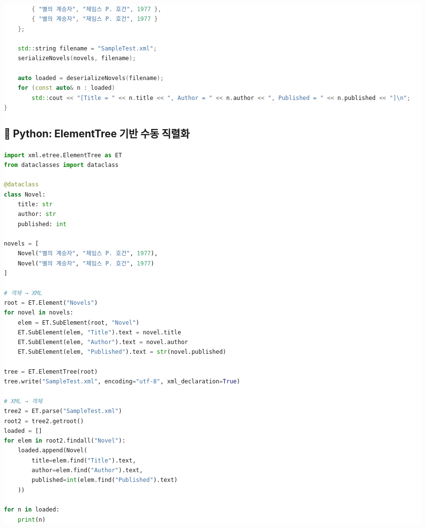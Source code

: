 ```cpp
        { "별의 계승자", "제임스 P. 호건", 1977 },
        { "별의 계승자", "제임스 P. 호건", 1977 }
    };

    std::string filename = "SampleTest.xml";
    serializeNovels(novels, filename);

    auto loaded = deserializeNovels(filename);
    for (const auto& n : loaded)
        std::cout << "[Title = " << n.title << ", Author = " << n.author << ", Published = " << n.published << "]\n";
}
```

## 🐍 Python: ElementTree 기반 수동 직렬화
```python
import xml.etree.ElementTree as ET
from dataclasses import dataclass

@dataclass
class Novel:
    title: str
    author: str
    published: int

novels = [
    Novel("별의 계승자", "제임스 P. 호건", 1977),
    Novel("별의 계승자", "제임스 P. 호건", 1977)
]

# 객체 → XML
root = ET.Element("Novels")
for novel in novels:
    elem = ET.SubElement(root, "Novel")
    ET.SubElement(elem, "Title").text = novel.title
    ET.SubElement(elem, "Author").text = novel.author
    ET.SubElement(elem, "Published").text = str(novel.published)

tree = ET.ElementTree(root)
tree.write("SampleTest.xml", encoding="utf-8", xml_declaration=True)

# XML → 객체
tree2 = ET.parse("SampleTest.xml")
root2 = tree2.getroot()
loaded = []
for elem in root2.findall("Novel"):
    loaded.append(Novel(
        title=elem.find("Title").text,
        author=elem.find("Author").text,
        published=int(elem.find("Published").text)
    ))

for n in loaded:
    print(n)
```
